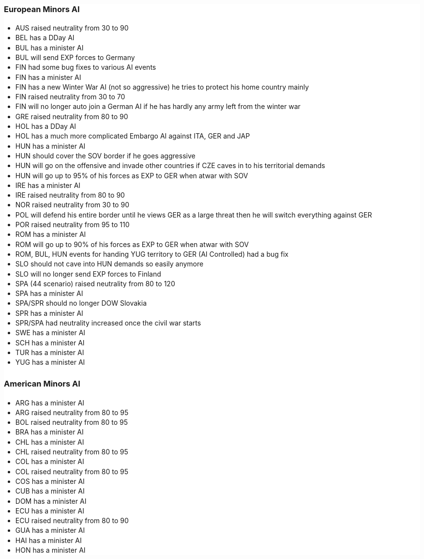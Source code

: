 ###  European Minors AI 

-   AUS raised neutrality from 30 to 90
-   BEL has a DDay AI
-   BUL has a minister AI
-   BUL will send EXP forces to Germany
-   FIN had some bug fixes to various AI events
-   FIN has a minister AI
-   FIN has a new Winter War AI (not so aggressive) he tries to protect
    his home country mainly
-   FIN raised neutrality from 30 to 70
-   FIN will no longer auto join a German AI if he has hardly any army
    left from the winter war
-   GRE raised neutrality from 80 to 90
-   HOL has a DDay AI
-   HOL has a much more complicated Embargo AI against ITA, GER and JAP
-   HUN has a minister AI
-   HUN should cover the SOV border if he goes aggressive
-   HUN will go on the offensive and invade other countries if CZE caves
    in to his territorial demands
-   HUN will go up to 95% of his forces as EXP to GER when atwar with
    SOV
-   IRE has a minister AI
-   IRE raised neutrality from 80 to 90
-   NOR raised neutrality from 30 to 90
-   POL will defend his entire border until he views GER as a large
    threat then he will switch everything against GER
-   POR raised neutrality from 95 to 110
-   ROM has a minister AI
-   ROM will go up to 90% of his forces as EXP to GER when atwar with
    SOV
-   ROM, BUL, HUN events for handing YUG territory to GER (AI
    Controlled) had a bug fix
-   SLO should not cave into HUN demands so easily anymore
-   SLO will no longer send EXP forces to Finland
-   SPA (44 scenario) raised neutrality from 80 to 120
-   SPA has a minister AI
-   SPA/SPR should no longer DOW Slovakia
-   SPR has a minister AI
-   SPR/SPA had neutrality increased once the civil war starts
-   SWE has a minister AI
-   SCH has a minister AI
-   TUR has a minister AI
-   YUG has a minister AI

###  American Minors AI 

-   ARG has a minister AI
-   ARG raised neutrality from 80 to 95
-   BOL raised neutrality from 80 to 95
-   BRA has a minister AI
-   CHL has a minister AI
-   CHL raised neutrality from 80 to 95
-   COL has a minister AI
-   COL raised neutrality from 80 to 95
-   COS has a minister AI
-   CUB has a minister AI
-   DOM has a minister AI
-   ECU has a minister AI
-   ECU raised neutrality from 80 to 90
-   GUA has a minister AI
-   HAI has a minister AI
-   HON has a minister AI